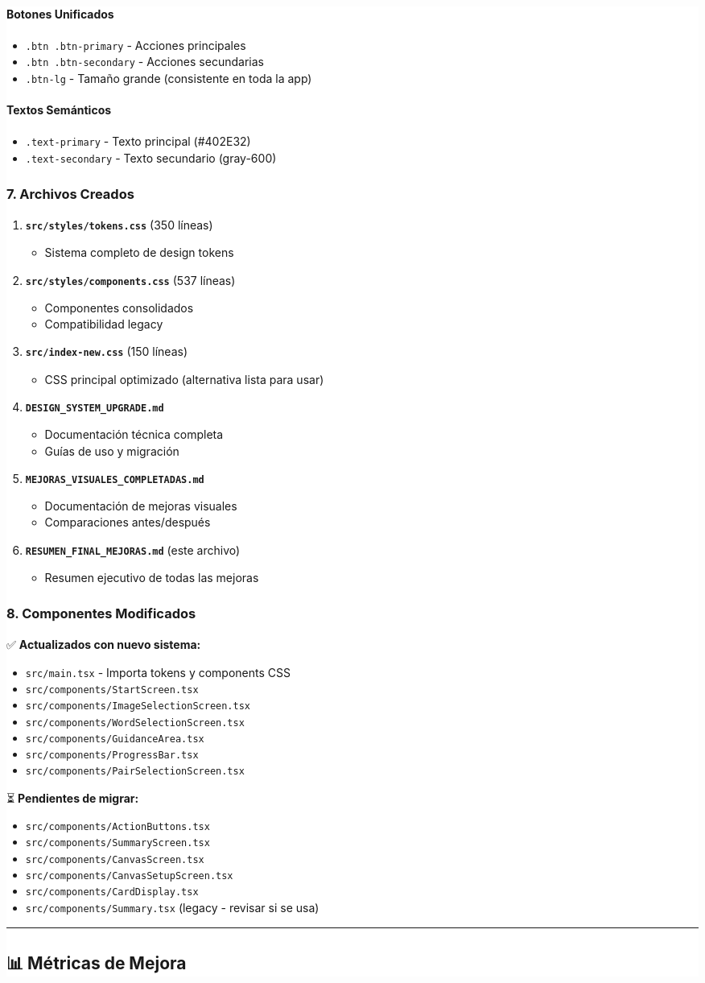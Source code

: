 #### Botones Unificados
- `.btn .btn-primary` - Acciones principales
- `.btn .btn-secondary` - Acciones secundarias
- `.btn-lg` - Tamaño grande (consistente en toda la app)

#### Textos Semánticos
- `.text-primary` - Texto principal (#402E32)
- `.text-secondary` - Texto secundario (gray-600)

### 7. Archivos Creados

1. **`src/styles/tokens.css`** (350 líneas)
   - Sistema completo de design tokens

2. **`src/styles/components.css`** (537 líneas)
   - Componentes consolidados
   - Compatibilidad legacy

3. **`src/index-new.css`** (150 líneas)
   - CSS principal optimizado (alternativa lista para usar)

4. **`DESIGN_SYSTEM_UPGRADE.md`**
   - Documentación técnica completa
   - Guías de uso y migración

5. **`MEJORAS_VISUALES_COMPLETADAS.md`**
   - Documentación de mejoras visuales
   - Comparaciones antes/después

6. **`RESUMEN_FINAL_MEJORAS.md`** (este archivo)
   - Resumen ejecutivo de todas las mejoras

### 8. Componentes Modificados

✅ **Actualizados con nuevo sistema:**
- `src/main.tsx` - Importa tokens y components CSS
- `src/components/StartScreen.tsx`
- `src/components/ImageSelectionScreen.tsx`
- `src/components/WordSelectionScreen.tsx`
- `src/components/GuidanceArea.tsx`
- `src/components/ProgressBar.tsx`
- `src/components/PairSelectionScreen.tsx`

⏳ **Pendientes de migrar:**
- `src/components/ActionButtons.tsx`
- `src/components/SummaryScreen.tsx`
- `src/components/CanvasScreen.tsx`
- `src/components/CanvasSetupScreen.tsx`
- `src/components/CardDisplay.tsx`
- `src/components/Summary.tsx` (legacy - revisar si se usa)

---

## 📊 Métricas de Mejora
